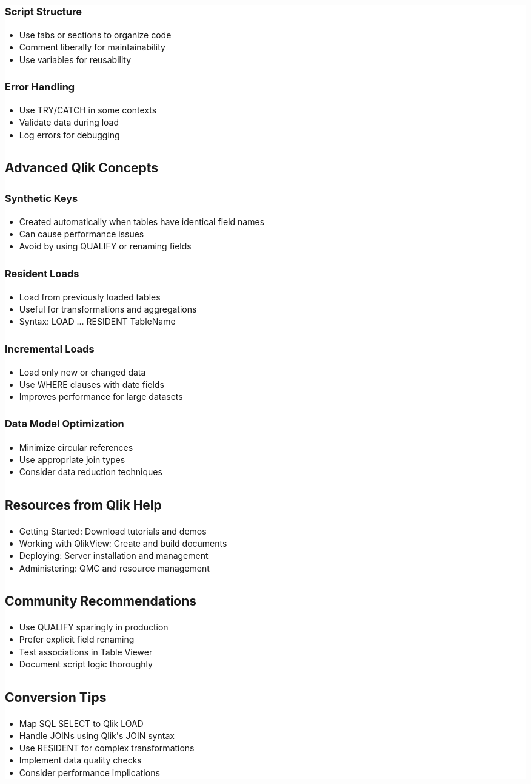 ### Script Structure
- Use tabs or sections to organize code
- Comment liberally for maintainability
- Use variables for reusability

### Error Handling
- Use TRY/CATCH in some contexts
- Validate data during load
- Log errors for debugging

## Advanced Qlik Concepts

### Synthetic Keys
- Created automatically when tables have identical field names
- Can cause performance issues
- Avoid by using QUALIFY or renaming fields

### Resident Loads
- Load from previously loaded tables
- Useful for transformations and aggregations
- Syntax: LOAD ... RESIDENT TableName

### Incremental Loads
- Load only new or changed data
- Use WHERE clauses with date fields
- Improves performance for large datasets

### Data Model Optimization
- Minimize circular references
- Use appropriate join types
- Consider data reduction techniques

## Resources from Qlik Help
- Getting Started: Download tutorials and demos
- Working with QlikView: Create and build documents
- Deploying: Server installation and management
- Administering: QMC and resource management

## Community Recommendations
- Use QUALIFY sparingly in production
- Prefer explicit field renaming
- Test associations in Table Viewer
- Document script logic thoroughly

## Conversion Tips
- Map SQL SELECT to Qlik LOAD
- Handle JOINs using Qlik's JOIN syntax
- Use RESIDENT for complex transformations
- Implement data quality checks
- Consider performance implications
